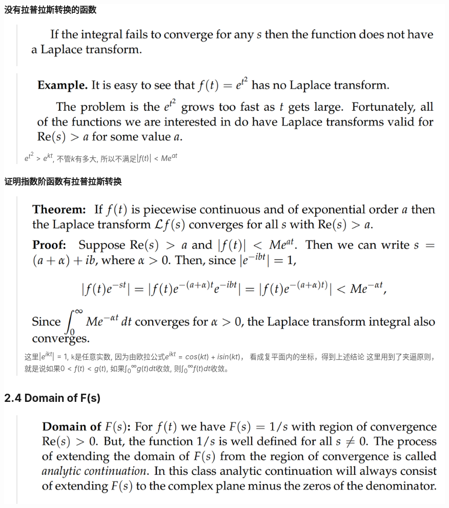 

### 没有拉普拉斯转换的函数
> ![image.png](./3.7_Laplace_Transform.assets/20230302_1449179553.png)

> ![image.png](./3.7_Laplace_Transform.assets/20230302_1449178266.png)
> $e^{t^2}>e^{kt}$, 不管$k$有多大, 所以不满足$|f(t)|<Me^{at}$



### 证明指数阶函数有拉普拉斯转换
> ![image.png](./3.7_Laplace_Transform.assets/20230302_1449183566.png)
> 这里$|e^{ikt}|=1$, `k`是任意实数, 因为由欧拉公式$e^{ikt}=cos(kt)+isin(kt)$， 看成复平面内的坐标，得到上述结论
> 这里用到了夹逼原则，就是说如果$0<f(t)<g(t)$, 如果$\int_0^{\infty}g(t)dt$收敛, 则$\int_0^{\infty}f(t)dt$收敛。



## 2.4 Domain of F(s)
> ![image.png](./3.7_Laplace_Transform.assets/20230302_1449184119.png)
